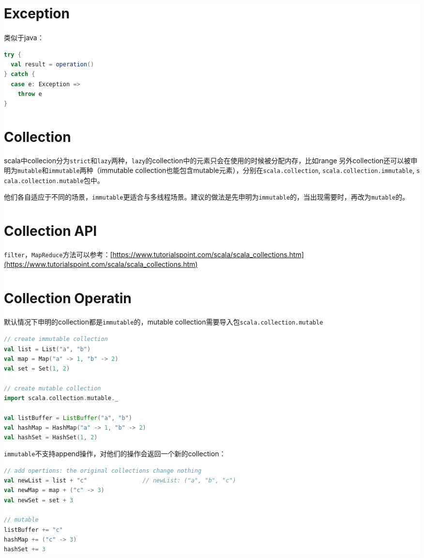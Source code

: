 # Exception

类似于java：

```scala
try {
  val result = operation()
} catch {
  case e: Exception =>
    throw e
}
```

# Collection

scala中collecion分为`strict`和`lazy`两种，`lazy`的collection中的元素只会在使用的时候被分配内存，比如range
另外collection还可以被申明为`mutable`和`immutable`两种（immutable collection也能包含mutable元素），分别在`scala.collection`, `scala.collection.immutable`, `scala.collection.mutable`包中。

他们各自适应于不同的场景，`immutable`更适合与多线程场景。建议的做法是先申明为`immutable`的，当出现需要时，再改为`mutable`的。

# Collection API

`filter`，`MapReduce`方法可以参考：[https://www.tutorialspoint.com/scala/scala_collections.htm](https://www.tutorialspoint.com/scala/scala_collections.htm)

# Collection Operatin

默认情况下申明的collection都是`immutable`的，mutable collection需要导入包`scala.collection.mutable`

```scala
// create immutable collection
val list = List("a", "b")
val map = Map("a" -> 1, "b" -> 2)
val set = Set(1, 2)

// create mutable collection
import scala.collection.mutable._

val listBuffer = ListBuffer("a", "b")
val hashMap = HashMap("a" -> 1, "b" -> 2)
val hashSet = HashSet(1, 2)
```

`immutable`不支持append操作，对他们的操作会返回一个新的collection：

```scala
// add opertions: the original collections change nothing
val newList = list + "c"				// newList: ("a", "b", "c")
val newMap = map + ("c" -> 3)
val newSet = set + 3

// mutable
listBuffer += "c"
hashMap += ("c" -> 3)
hashSet += 3
```
